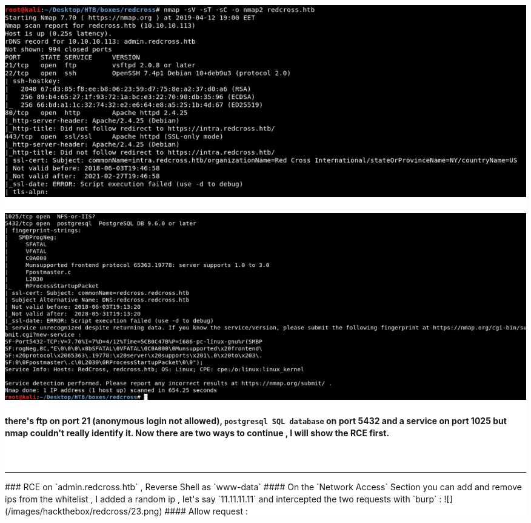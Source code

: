 ![](/images/hackthebox/redcross/59.png)
<br>
<br>
![](/images/hackthebox/redcross/60.png)
#### there's ftp on port 21 (anonymous login not allowed), `postgresql SQL database` on port 5432 and a service on port 1025 but nmap couldn't really identify it. Now there are two ways to continue , I will show the RCE first.
<br>
<hr>
### RCE on `admin.redcross.htb` , Reverse Shell as `www-data`
#### On the `Network Access` Section you can add and remove ips from the whitelist , I added a random ip , let's say `11.11.11.11` and intercepted the two requests with `burp` :
![](/images/hackthebox/redcross/23.png)
#### Allow request :